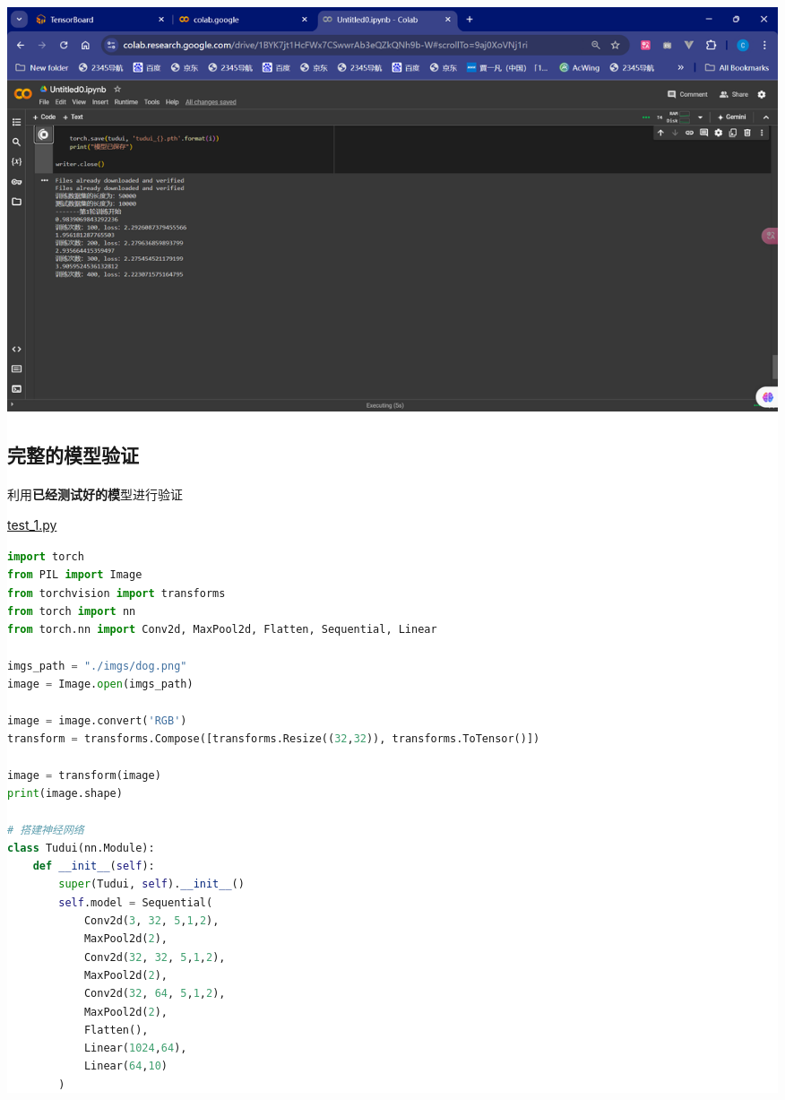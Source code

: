 ```python
```

![image-20241015130712068](./img/image-20241015130712068.png)

## 完整的模型验证

利用**已经测试好的模**型进行验证

 [test_1.py](Project1\test_1.py) 

```python
import torch
from PIL import Image
from torchvision import transforms
from torch import nn
from torch.nn import Conv2d, MaxPool2d, Flatten, Sequential, Linear

imgs_path = "./imgs/dog.png"
image = Image.open(imgs_path)

image = image.convert('RGB')
transform = transforms.Compose([transforms.Resize((32,32)), transforms.ToTensor()])

image = transform(image)
print(image.shape)

# 搭建神经网络
class Tudui(nn.Module):
    def __init__(self):
        super(Tudui, self).__init__()
        self.model = Sequential(
            Conv2d(3, 32, 5,1,2),
            MaxPool2d(2),
            Conv2d(32, 32, 5,1,2),
            MaxPool2d(2),
            Conv2d(32, 64, 5,1,2),
            MaxPool2d(2),
            Flatten(),
            Linear(1024,64),
            Linear(64,10)
        )
```